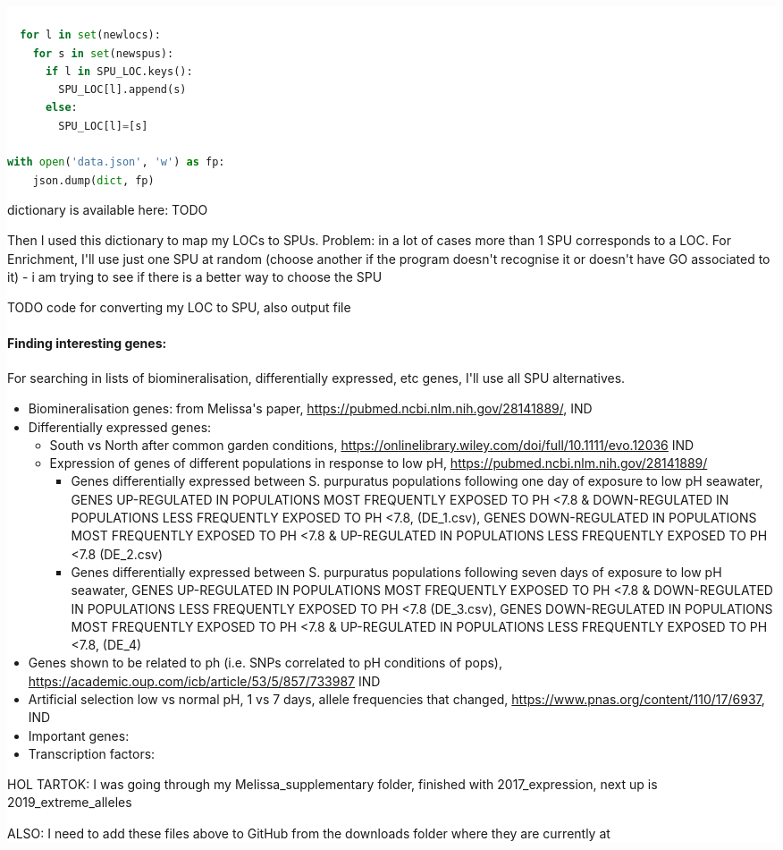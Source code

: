 ```python

  for l in set(newlocs):
    for s in set(newspus):
      if l in SPU_LOC.keys():
        SPU_LOC[l].append(s)
      else:
        SPU_LOC[l]=[s]

with open('data.json', 'w') as fp:
    json.dump(dict, fp)

```

dictionary is available here: TODO

Then I used this dictionary to map my LOCs to SPUs. Problem: in a lot of cases more than 1 SPU corresponds to a LOC. For Enrichment, I'll use just one SPU at random (choose another if the program doesn't recognise it or doesn't have GO associated to it) - i am trying to see if there is a better way to choose the SPU

TODO code for converting my LOC to SPU, also output file

#### Finding interesting genes:

For searching in lists of biomineralisation, differentially expressed, etc genes, I'll use all SPU alternatives.

- Biomineralisation genes: from Melissa's paper,  https://pubmed.ncbi.nlm.nih.gov/28141889/, IND
- Differentially expressed genes:
  - South vs North after common garden conditions, https://onlinelibrary.wiley.com/doi/full/10.1111/evo.12036 IND
  - Expression of genes of different populations in response to low pH, https://pubmed.ncbi.nlm.nih.gov/28141889/
    - Genes differentially expressed between S. purpuratus populations following one day of exposure to low pH seawater, GENES UP-REGULATED IN POPULATIONS MOST FREQUENTLY EXPOSED TO PH <7.8 & DOWN-REGULATED IN POPULATIONS LESS FREQUENTLY EXPOSED TO PH <7.8, (DE_1.csv), GENES DOWN-REGULATED IN POPULATIONS MOST FREQUENTLY EXPOSED TO  PH <7.8 & UP-REGULATED IN POPULATIONS LESS FREQUENTLY EXPOSED TO PH  <7.8 (DE_2.csv)
    - Genes differentially expressed between S. purpuratus populations following seven days of exposure to low pH seawater, GENES UP-REGULATED IN POPULATIONS MOST FREQUENTLY EXPOSED TO PH  <7.8 & DOWN-REGULATED IN POPULATIONS LESS FREQUENTLY EXPOSED TO PH  <7.8 (DE_3.csv), GENES DOWN-REGULATED IN POPULATIONS MOST FREQUENTLY EXPOSED TO  PH <7.8 & UP-REGULATED IN POPULATIONS LESS FREQUENTLY EXPOSED TO PH  <7.8, (DE_4)
- Genes shown to be related to ph (i.e. SNPs correlated to pH conditions of pops), https://academic.oup.com/icb/article/53/5/857/733987 IND
- Artificial selection low vs normal pH, 1 vs 7 days, allele frequencies that changed, https://www.pnas.org/content/110/17/6937, IND
- Important genes:
- Transcription factors:

HOL TARTOK: I was going through my Melissa_supplementary folder, finished with 2017_expression, next up is 2019_extreme_alleles

ALSO: I need to add these files above to GitHub from the downloads folder where they are currently at


